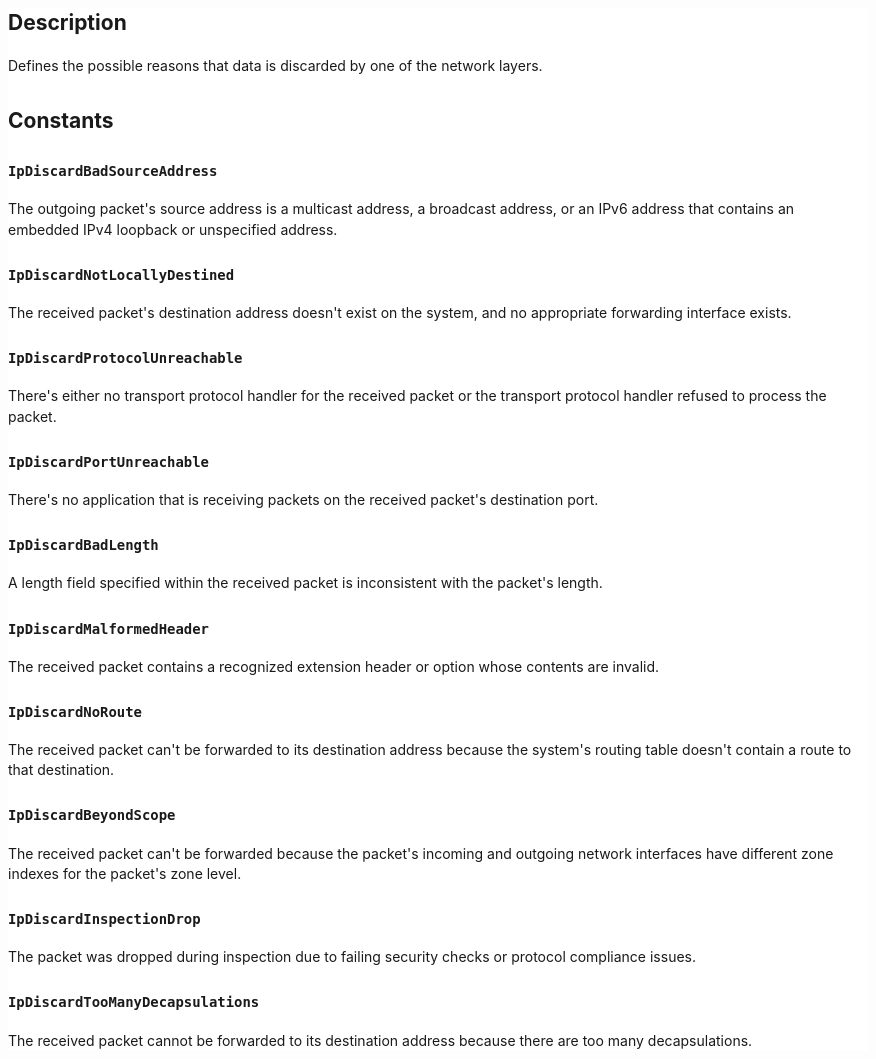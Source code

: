## Description

Defines the possible reasons that data is discarded by one of the network layers.

## Constants

### `IpDiscardBadSourceAddress`

The outgoing packet's source address is a multicast address, a broadcast address, or an IPv6 address that contains an embedded IPv4 loopback or unspecified address.

### `IpDiscardNotLocallyDestined`

The received packet's destination address doesn't exist on the system, and no appropriate forwarding interface exists.

### `IpDiscardProtocolUnreachable`

There's either no transport protocol handler for the received packet or the transport protocol handler refused to process the packet.

### `IpDiscardPortUnreachable`

There's no application that is receiving packets on the received packet's destination port.

### `IpDiscardBadLength`

A length field specified within the received packet is inconsistent with the packet's length.

### `IpDiscardMalformedHeader`

The received packet contains a recognized extension header or option whose contents are invalid.

### `IpDiscardNoRoute`

The received packet can't be forwarded to its destination address because the system's routing table doesn't contain a route to that destination.

### `IpDiscardBeyondScope`

The received packet can't be forwarded because the packet's incoming and outgoing network interfaces have different zone indexes for the packet's zone level.

### `IpDiscardInspectionDrop`

The packet was dropped during inspection due to failing security checks or protocol compliance issues.

### `IpDiscardTooManyDecapsulations`

The received packet cannot be forwarded to its destination address because there are too many decapsulations.

